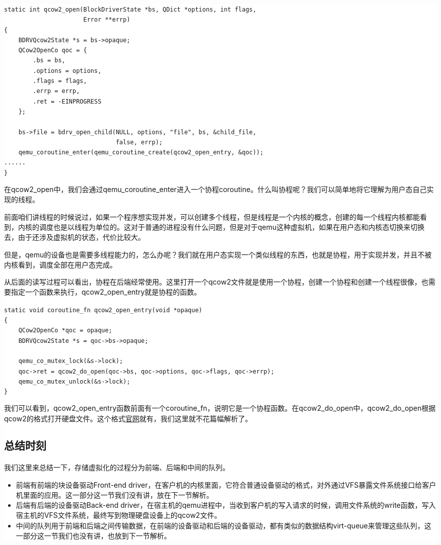 ``````````
static int qcow2_open(BlockDriverState *bs, QDict *options, int flags,
                      Error **errp)
{
    BDRVQcow2State *s = bs->opaque;
    QCow2OpenCo qoc = {
        .bs = bs,
        .options = options,
        .flags = flags,
        .errp = errp,
        .ret = -EINPROGRESS
    };

    bs->file = bdrv_open_child(NULL, options, "file", bs, &child_file,
                               false, errp);
    qemu_coroutine_enter(qemu_coroutine_create(qcow2_open_entry, &qoc));
......
}
``````````

在qcow2\_open中，我们会通过qemu\_coroutine\_enter进入一个协程coroutine。什么叫协程呢？我们可以简单地将它理解为用户态自己实现的线程。

前面咱们讲线程的时候说过，如果一个程序想实现并发，可以创建多个线程，但是线程是一个内核的概念，创建的每一个线程内核都能看到，内核的调度也是以线程为单位的。这对于普通的进程没有什么问题，但是对于qemu这种虚拟机，如果在用户态和内核态切换来切换去，由于还涉及虚拟机的状态，代价比较大。

但是，qemu的设备也是需要多线程能力的，怎么办呢？我们就在用户态实现一个类似线程的东西，也就是协程，用于实现并发，并且不被内核看到，调度全部在用户态完成。

从后面的读写过程可以看出，协程在后端经常使用。这里打开一个qcow2文件就是使用一个协程，创建一个协程和创建一个线程很像，也需要指定一个函数来执行，qcow2\_open\_entry就是协程的函数。

``````````
static void coroutine_fn qcow2_open_entry(void *opaque)
{
    QCow2OpenCo *qoc = opaque;
    BDRVQcow2State *s = qoc->bs->opaque;

    qemu_co_mutex_lock(&s->lock);
    qoc->ret = qcow2_do_open(qoc->bs, qoc->options, qoc->flags, qoc->errp);
    qemu_co_mutex_unlock(&s->lock);
}
``````````

我们可以看到，qcow2\_open\_entry函数前面有一个coroutine\_fn，说明它是一个协程函数。在qcow2\_do\_open中，qcow2\_do\_open根据qcow2的格式打开硬盘文件。这个格式[官网][Link 1]就有，我们这里就不花篇幅解析了。

## 总结时刻

我们这里来总结一下，存储虚拟化的过程分为前端、后端和中间的队列。

 *  前端有前端的块设备驱动Front-end driver，在客户机的内核里面，它符合普通设备驱动的格式，对外通过VFS暴露文件系统接口给客户机里面的应用。这一部分这一节我们没有讲，放在下一节解析。
 *  后端有后端的设备驱动Back-end driver，在宿主机的qemu进程中，当收到客户机的写入请求的时候，调用文件系统的write函数，写入宿主机的VFS文件系统，最终写到物理硬盘设备上的qcow2文件。
 *  中间的队列用于前端和后端之间传输数据，在前端的设备驱动和后端的设备驱动，都有类似的数据结构virt-queue来管理这些队列，这一部分这一节我们也没有讲，也放到下一节解析。


[1e13ffd5ac846c52739291cb489d0233.png]: https://static001.geekbang.org/resource/image/1e/33/1e13ffd5ac846c52739291cb489d0233.png
[2e9ef612f7b80ec9fcd91e200f4946f3.png]: https://static001.geekbang.org/resource/image/2e/f3/2e9ef612f7b80ec9fcd91e200f4946f3.png
[CPU]: https://time.geekbang.org/column/article/109335
[e18dae0a5951392c4a8e8630e53a616d.jpg]: https://static001.geekbang.org/resource/image/e1/6d/e18dae0a5951392c4a8e8630e53a616d.jpg
[Link 1]: https://github.com/qemu/qemu/blob/master/docs/interop/qcow2.txt
[1f0c3043a11d6ea1a802f7d0f3b0b34b.jpg]: https://static001.geekbang.org/resource/image/1f/4b/1f0c3043a11d6ea1a802f7d0f3b0b34b.jpg
[8c0a95fa07a8b9a1abfd394479bdd637.jpg]: https://static001.geekbang.org/resource/image/8c/37/8c0a95fa07a8b9a1abfd394479bdd637.jpg